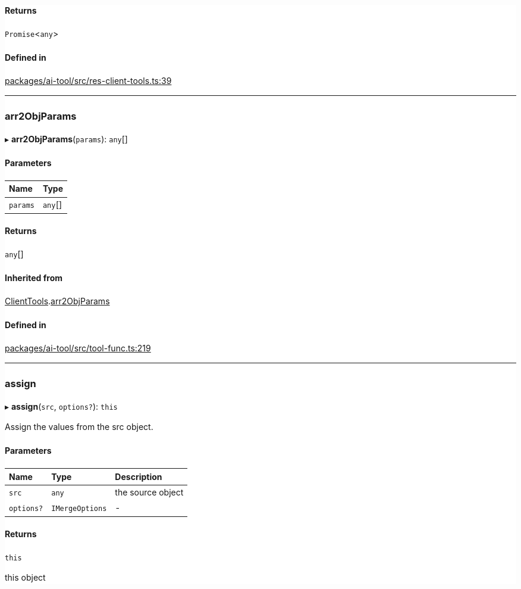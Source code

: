 #### Returns

`Promise`\<`any`\>

#### Defined in

[packages/ai-tool/src/res-client-tools.ts:39](https://github.com/isdk/ai-tool.js/blob/c377a1408daee78a2484142b6d99ef7fbbec7c7c/src/res-client-tools.ts#L39)

___

### arr2ObjParams

▸ **arr2ObjParams**(`params`): `any`[]

#### Parameters

| Name | Type |
| :------ | :------ |
| `params` | `any`[] |

#### Returns

`any`[]

#### Inherited from

[ClientTools](ClientTools.md).[arr2ObjParams](ClientTools.md#arr2objparams)

#### Defined in

[packages/ai-tool/src/tool-func.ts:219](https://github.com/isdk/ai-tool.js/blob/c377a1408daee78a2484142b6d99ef7fbbec7c7c/src/tool-func.ts#L219)

___

### assign

▸ **assign**(`src`, `options?`): `this`

Assign the values from the src object.

#### Parameters

| Name | Type | Description |
| :------ | :------ | :------ |
| `src` | `any` | the source object |
| `options?` | `IMergeOptions` | - |

#### Returns

`this`

this object

